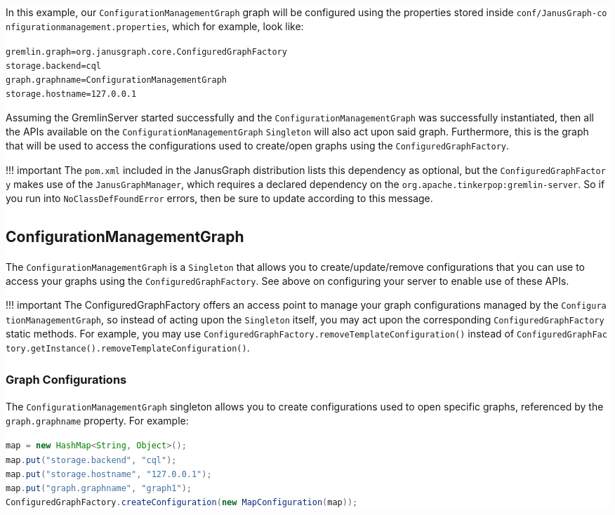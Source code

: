 In this example, our `ConfigurationManagementGraph` graph will be
configured using the properties stored inside
`conf/JanusGraph-configurationmanagement.properties`, which for example,
look like:

```properties
gremlin.graph=org.janusgraph.core.ConfiguredGraphFactory
storage.backend=cql
graph.graphname=ConfigurationManagementGraph
storage.hostname=127.0.0.1
```

Assuming the GremlinServer started successfully and the
`ConfigurationManagementGraph` was successfully instantiated, then all
the APIs available on the `ConfigurationManagementGraph` `Singleton`
will also act upon said graph. Furthermore, this is the graph that will
be used to access the configurations used to create/open graphs using
the `ConfiguredGraphFactory`.

!!! important
    The `pom.xml` included in the JanusGraph distribution lists this
    dependency as optional, but the `ConfiguredGraphFactory` makes use of
    the `JanusGraphManager`, which requires a declared dependency on the
    `org.apache.tinkerpop:gremlin-server`. So if you run into
    `NoClassDefFoundError` errors, then be sure to update according to
    this message.

## ConfigurationManagementGraph

The `ConfigurationManagementGraph` is a `Singleton` that allows you to
create/update/remove configurations that you can use to access your
graphs using the `ConfiguredGraphFactory`. See above on configuring your
server to enable use of these APIs.

!!! important
    The ConfiguredGraphFactory offers an access point to manage your graph
    configurations managed by the `ConfigurationManagementGraph`, so
    instead of acting upon the `Singleton` itself, you may act upon the
    corresponding `ConfiguredGraphFactory` static methods. For example,
    you may use `ConfiguredGraphFactory.removeTemplateConfiguration()`
    instead of
    `ConfiguredGraphFactory.getInstance().removeTemplateConfiguration()`.

### Graph Configurations

The `ConfigurationManagementGraph` singleton allows you to create
configurations used to open specific graphs, referenced by the
`graph.graphname` property. For example:

```groovy
map = new HashMap<String, Object>();
map.put("storage.backend", "cql");
map.put("storage.hostname", "127.0.0.1");
map.put("graph.graphname", "graph1");
ConfiguredGraphFactory.createConfiguration(new MapConfiguration(map));
```
